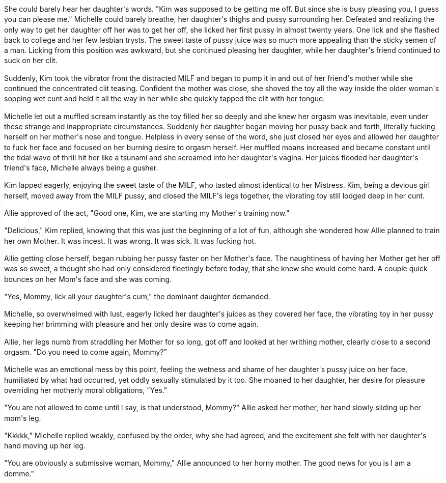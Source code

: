  She could barely hear her daughter's words. "Kim was supposed to be getting me off. But since she is busy pleasing you, I guess you can please me." Michelle could barely breathe, her daughter's thighs and pussy surrounding her. Defeated and realizing the only way to get her daughter off her was to get her off, she licked her first pussy in almost twenty years. One lick and she flashed back to college and her few lesbian trysts. The sweet taste of pussy juice was so much more appealing than the sticky semen of a man. Licking from this position was awkward, but she continued pleasing her daughter, while her daughter's friend continued to suck on her clit. 

 Suddenly, Kim took the vibrator from the distracted MILF and began to pump it in and out of her friend's mother while she continued the concentrated clit teasing. Confident the mother was close, she shoved the toy all the way inside the older woman's sopping wet cunt and held it all the way in her while she quickly tapped the clit with her tongue. 

 Michelle let out a muffled scream instantly as the toy filled her so deeply and she knew her orgasm was inevitable, even under these strange and inappropriate circumstances. Suddenly her daughter began moving her pussy back and forth, literally fucking herself on her mother's nose and tongue. Helpless in every sense of the word, she just closed her eyes and allowed her daughter to fuck her face and focused on her burning desire to orgasm herself. Her muffled moans increased and became constant until the tidal wave of thrill hit her like a tsunami and she screamed into her daughter's vagina. Her juices flooded her daughter's friend's face, Michelle always being a gusher. 

 Kim lapped eagerly, enjoying the sweet taste of the MILF, who tasted almost identical to her Mistress. Kim, being a devious girl herself, moved away from the MILF pussy, and closed the MILF's legs together, the vibrating toy still lodged deep in her cunt. 

 Allie approved of the act, "Good one, Kim, we are starting my Mother's training now." 

 "Delicious," Kim replied, knowing that this was just the beginning of a lot of fun, although she wondered how Allie planned to train her own Mother. It was incest. It was wrong. It was sick. It was fucking hot. 

 Allie getting close herself, began rubbing her pussy faster on her Mother's face. The naughtiness of having her Mother get her off was so sweet, a thought she had only considered fleetingly before today, that she knew she would come hard. A couple quick bounces on her Mom's face and she was coming. 

 "Yes, Mommy, lick all your daughter's cum," the dominant daughter demanded. 

 Michelle, so overwhelmed with lust, eagerly licked her daughter's juices as they covered her face, the vibrating toy in her pussy keeping her brimming with pleasure and her only desire was to come again. 

 Allie, her legs numb from straddling her Mother for so long, got off and looked at her writhing mother, clearly close to a second orgasm. "Do you need to come again, Mommy?" 

 Michelle was an emotional mess by this point, feeling the wetness and shame of her daughter's pussy juice on her face, humiliated by what had occurred, yet oddly sexually stimulated by it too. She moaned to her daughter, her desire for pleasure overriding her motherly moral obligations, "Yes." 

 "You are not allowed to come until I say, is that understood, Mommy?" Allie asked her mother, her hand slowly sliding up her mom's leg. 

 "Kkkkk," Michelle replied weakly, confused by the order, why she had agreed, and the excitement she felt with her daughter's hand moving up her leg. 

 "You are obviously a submissive woman, Mommy," Allie announced to her horny mother. The good news for you is I am a domme." 
